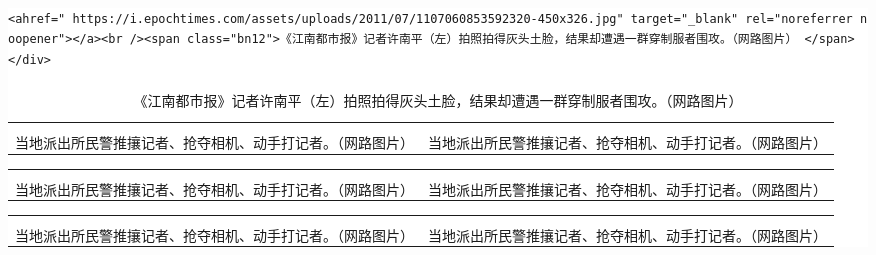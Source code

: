 	<ahref=" https://i.epochtimes.com/assets/uploads/2011/07/1107060853592320-450x326.jpg" target="_blank" rel="noreferrer noopener"></a><br /><span class="bn12">《江南都市报》记者许南平（左）拍照拍得灰头土脸，结果却遭遇一群穿制服者围攻。（网路图片） </span></div>
</td>
<td>
<div style="line-height: 90%; text-align: center;">
	<ahref=" https://i.epochtimes.com/assets/uploads/2011/07/1107060853552320-450x356.jpg" target="_blank" rel="noreferrer noopener"></a><br /><span class="bn12">《江南都市报》记者许南平（左）拍照拍得灰头土脸，结果却遭遇一群穿制服者围攻。（网路图片）</span></div>
</td>
</tr>
</table>
<p></p>
<p></p>
<table border=0 align=center>
<tr valign=top>
<td>
<div style="line-height: 90%; text-align: center;">
	<ahref=" https://i.epochtimes.com/assets/uploads/2011/07/1107060854042320-450x299.jpg" target="_blank" rel="noreferrer noopener"></a><br /><span class="bn12">当地派出所民警推攘记者、抢夺相机、动手打记者。（网路图片）</span></div>
</td>
<td>
<div style="line-height: 90%; text-align: center;">
	<ahref=" https://i.epochtimes.com/assets/uploads/2011/07/1107060853502320-450x331.jpg" target="_blank" rel="noreferrer noopener"></a><br /><span class="bn12">当地派出所民警推攘记者、抢夺相机、动手打记者。（网路图片） </span></div>
</td>
</tr>
</table>
<p></p>
<p></p>
<table border=0 align=center>
<tr valign=top>
<td>
<div style="line-height: 90%; text-align: center;">
	<ahref=" https://i.epochtimes.com/assets/uploads/2011/07/1107060853452320-450x395.jpg" target="_blank" rel="noreferrer noopener"></a><br /><span class="bn12">当地派出所民警推攘记者、抢夺相机、动手打记者。（网路图片）</span></div>
</td>
<td>
<div style="line-height: 90%; text-align: center;">
	<ahref=" https://i.epochtimes.com/assets/uploads/2011/07/1107060853402320-450x395.jpg" target="_blank" rel="noreferrer noopener"></a><br /><span class="bn12">当地派出所民警推攘记者、抢夺相机、动手打记者。（网路图片）</span></div>
</td>
</tr>
</table>
<p></p>
<p></p>
<table border=0 align=center>
<tr valign=top>
<td>
<div style="line-height: 90%; text-align: center;">
	<ahref=" https://i.epochtimes.com/assets/uploads/2011/07/1107060853362320-450x301.jpg" target="_blank" rel="noreferrer noopener"></a><br /><span class="bn12">当地派出所民警推攘记者、抢夺相机、动手打记者。（网路图片） </span></div>
</td>
<td>
<div style="line-height: 90%; text-align: center;">
	<ahref=" https://i.epochtimes.com/assets/uploads/2011/07/1107060853322320-450x331.jpg" target="_blank" rel="noreferrer noopener"></a><br /><span class="bn12">当地派出所民警推攘记者、抢夺相机、动手打记者。（网路图片）</span></div>
</td>